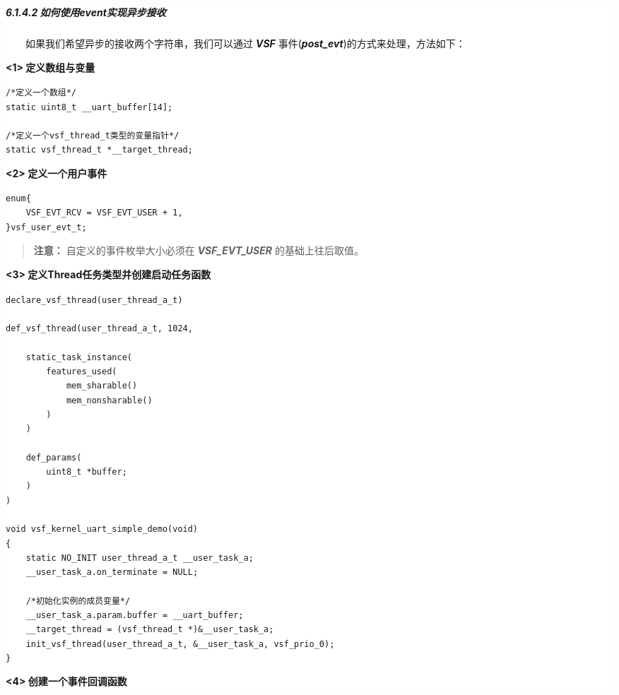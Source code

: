 ##### 6.1.4.2 如何使用event实现异步接收

　　如果我们希望异步的接收两个字符串，我们可以通过 ***VSF*** 事件(***post\_evt***)的方式来处理，方法如下：  

**<1> 定义数组与变量** 　

```
/*定义一个数组*/
static uint8_t __uart_buffer[14];

/*定义一个vsf_thread_t类型的变量指针*/
static vsf_thread_t *__target_thread; 
```

**<2> 定义一个用户事件** 　

```
enum{
    VSF_EVT_RCV = VSF_EVT_USER + 1,
}vsf_user_evt_t;
```

>**注意：** 自定义的事件枚举大小必须在 ***VSF\_EVT\_USER*** 的基础上往后取值。

**<3> 定义Thread任务类型并创建启动任务函数** 　

```
declare_vsf_thread(user_thread_a_t)

def_vsf_thread(user_thread_a_t, 1024,

	static_task_instance(
	    features_used(
			mem_sharable()
			mem_nonsharable()
		)
	)

	def_params(
        uint8_t *buffer;
    )
)

void vsf_kernel_uart_simple_demo(void) 
{
	static NO_INIT user_thread_a_t __user_task_a;          
    __user_task_a.on_terminate = NULL;     

	/*初始化实例的成员变量*/
    __user_task_a.param.buffer = __uart_buffer; 
    __target_thread = (vsf_thread_t *)&__user_task_a;
	init_vsf_thread(user_thread_a_t, &__user_task_a, vsf_prio_0); 
}
```

**<4> 创建一个事件回调函数**  
